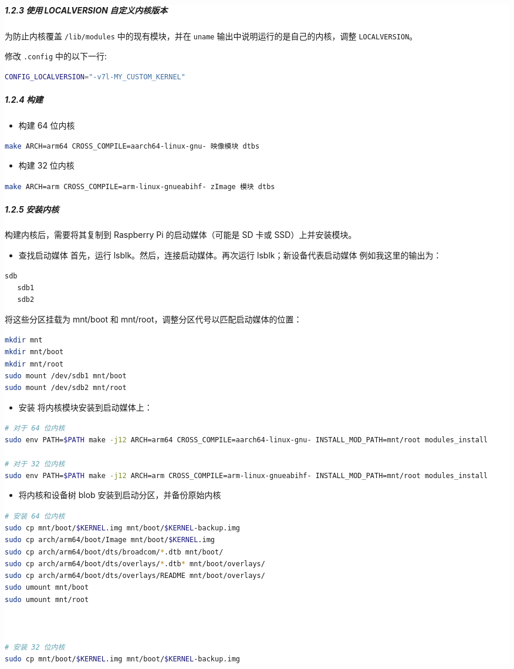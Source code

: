 ##### 1.2.3 使用 LOCALVERSION 自定义内核版本

为防止内核覆盖 `/lib/modules` 中的现有模块，并在 `uname` 输出中说明运行的是自己的内核，调整 `LOCALVERSION`。

修改 `.config` 中的以下一行:
```bash
CONFIG_LOCALVERSION="-v7l-MY_CUSTOM_KERNEL"
```

##### 1.2.4 构建

* 构建 64 位内核
```bash
make ARCH=arm64 CROSS_COMPILE=aarch64-linux-gnu- 映像模块 dtbs
```

* 构建 32 位内核
```bash
make ARCH=arm CROSS_COMPILE=arm-linux-gnueabihf- zImage 模块 dtbs
```

##### 1.2.5 安装内核

构建内核后，需要将其复制到 Raspberry Pi 的启动媒体（可能是 SD 卡或 SSD）上并安装模块。

* 查找启动媒体
首先，运行 lsblk。然后，连接启动媒体。再次运行 lsblk；新设备代表启动媒体
例如我这里的输出为：
```bash
sdb
   sdb1
   sdb2
```
将这些分区挂载为 mnt/boot 和 mnt/root，调整分区代号以匹配启动媒体的位置：
```bash
mkdir mnt
mkdir mnt/boot
mkdir mnt/root
sudo mount /dev/sdb1 mnt/boot
sudo mount /dev/sdb2 mnt/root
```

* 安装
将内核模块安装到启动媒体上：
```bash
# 对于 64 位内核
sudo env PATH=$PATH make -j12 ARCH=arm64 CROSS_COMPILE=aarch64-linux-gnu- INSTALL_MOD_PATH=mnt/root modules_install

# 对于 32 位内核
sudo env PATH=$PATH make -j12 ARCH=arm CROSS_COMPILE=arm-linux-gnueabihf- INSTALL_MOD_PATH=mnt/root modules_install
```

* 将内核和设备树 blob 安装到启动分区，并备份原始内核

```bash
# 安装 64 位内核
sudo cp mnt/boot/$KERNEL.img mnt/boot/$KERNEL-backup.img
sudo cp arch/arm64/boot/Image mnt/boot/$KERNEL.img
sudo cp arch/arm64/boot/dts/broadcom/*.dtb mnt/boot/
sudo cp arch/arm64/boot/dts/overlays/*.dtb* mnt/boot/overlays/
sudo cp arch/arm64/boot/dts/overlays/README mnt/boot/overlays/
sudo umount mnt/boot
sudo umount mnt/root



# 安装 32 位内核
sudo cp mnt/boot/$KERNEL.img mnt/boot/$KERNEL-backup.img
```